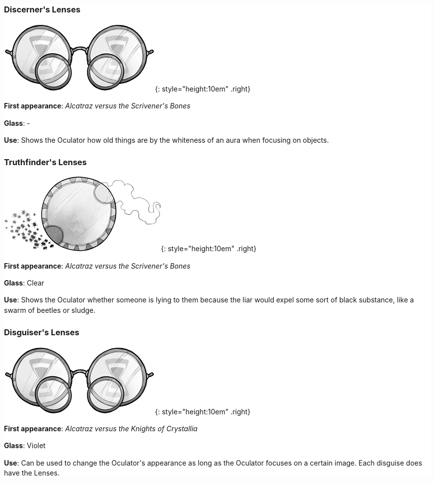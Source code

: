 ### Discerner's Lenses

![Discerner's Lenses](/assets/img/posts/alcatraz-versus-lenses-and-talents/lenses/discerners_lenses_fmt.jpeg){: style="height:10em" .right}

**First appearance**: *Alcatraz versus the Scrivener's Bones*

**Glass**: -

**Use**: Shows the Oculator how old things are by the whiteness of an aura when focusing on objects.

### Truthfinder's Lenses

![Truthfinder's Lenses](/assets/img/posts/alcatraz-versus-lenses-and-talents/lenses/truthfinders_lenses_FI_fmt.jpeg){: style="height:10em" .right}

**First appearance**: *Alcatraz versus the Scrivener's Bones*

**Glass**: Clear

**Use**: Shows the Oculator whether someone is lying to them because the liar would expel some sort of black substance, like a swarm of beetles or sludge.

### Disguiser's Lenses

![Disguiser's Lenses](/assets/img/posts/alcatraz-versus-lenses-and-talents/lenses/discerners_lenses_fmt.jpeg){: style="height:10em" .right}

**First appearance**: *Alcatraz versus the Knights of Crystallia*

**Glass**: Violet

**Use**: Can be used to change the Oculator's appearance as long as the Oculator focuses on a certain image. Each disguise does have the Lenses.
